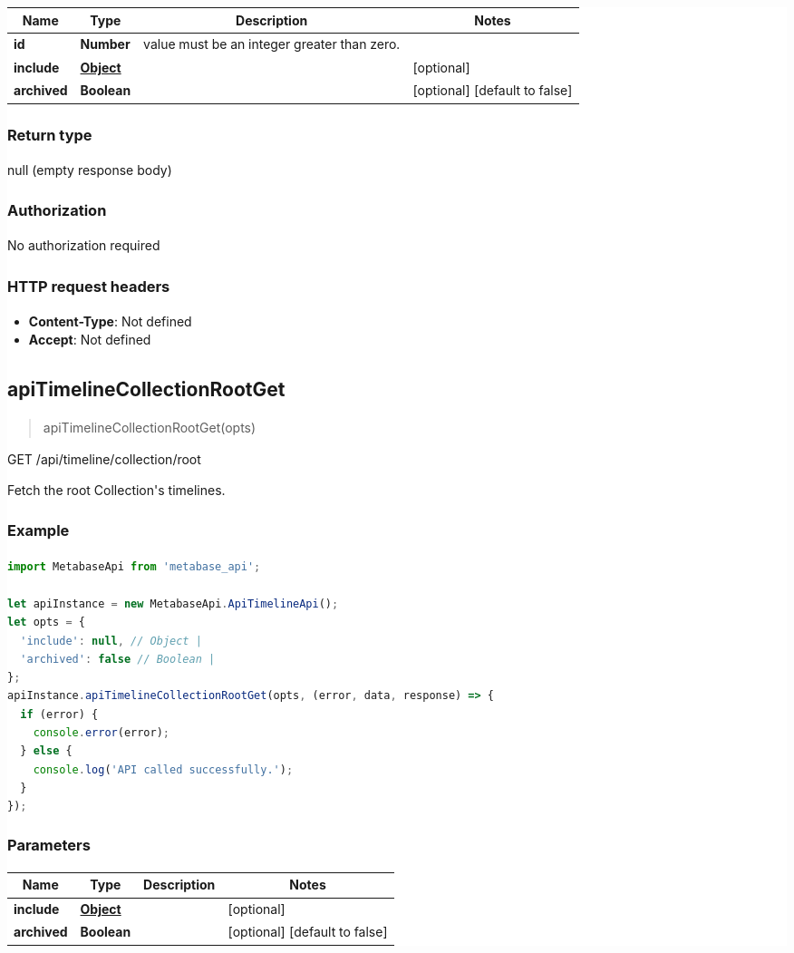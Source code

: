 
Name | Type | Description  | Notes
------------- | ------------- | ------------- | -------------
 **id** | **Number**| value must be an integer greater than zero. | 
 **include** | [**Object**](.md)|  | [optional] 
 **archived** | **Boolean**|  | [optional] [default to false]

### Return type

null (empty response body)

### Authorization

No authorization required

### HTTP request headers

- **Content-Type**: Not defined
- **Accept**: Not defined


## apiTimelineCollectionRootGet

> apiTimelineCollectionRootGet(opts)

GET /api/timeline/collection/root

Fetch the root Collection&#39;s timelines.

### Example

```javascript
import MetabaseApi from 'metabase_api';

let apiInstance = new MetabaseApi.ApiTimelineApi();
let opts = {
  'include': null, // Object | 
  'archived': false // Boolean | 
};
apiInstance.apiTimelineCollectionRootGet(opts, (error, data, response) => {
  if (error) {
    console.error(error);
  } else {
    console.log('API called successfully.');
  }
});
```

### Parameters


Name | Type | Description  | Notes
------------- | ------------- | ------------- | -------------
 **include** | [**Object**](.md)|  | [optional] 
 **archived** | **Boolean**|  | [optional] [default to false]
